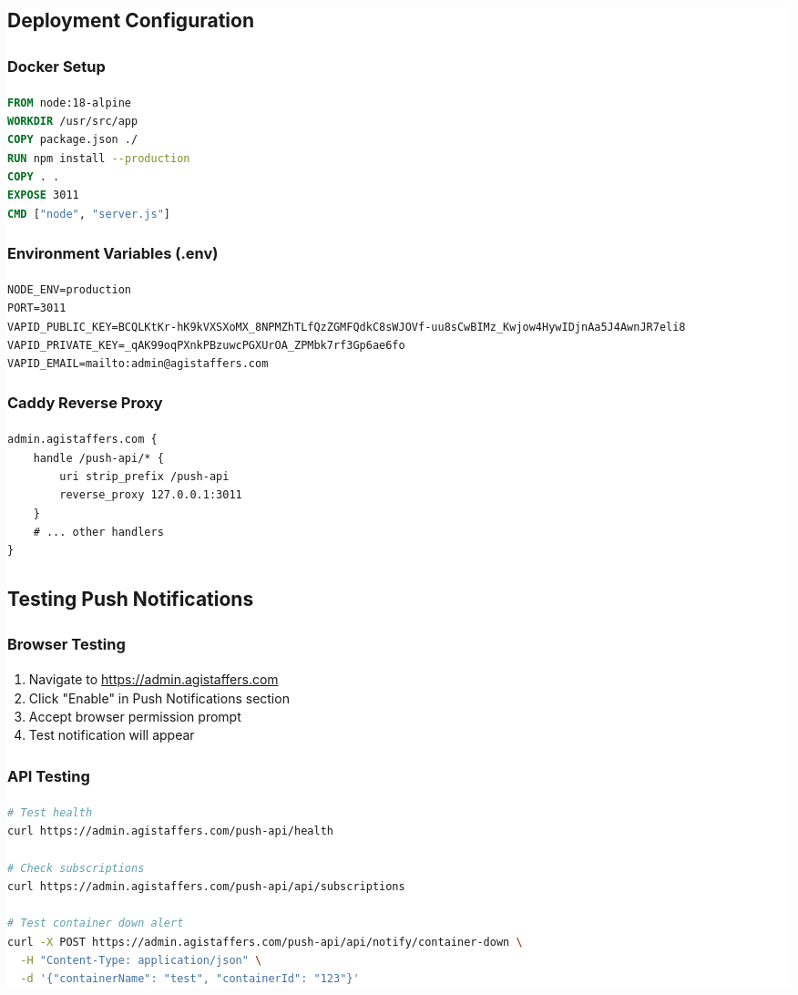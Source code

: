 ## Deployment Configuration

### Docker Setup
```dockerfile
FROM node:18-alpine
WORKDIR /usr/src/app
COPY package.json ./
RUN npm install --production
COPY . .
EXPOSE 3011
CMD ["node", "server.js"]
```

### Environment Variables (.env)
```
NODE_ENV=production
PORT=3011
VAPID_PUBLIC_KEY=BCQLKtKr-hK9kVXSXoMX_8NPMZhTLfQzZGMFQdkC8sWJOVf-uu8sCwBIMz_Kwjow4HywIDjnAa5J4AwnJR7eli8
VAPID_PRIVATE_KEY=_qAK99oqPXnkPBzuwcPGXUrOA_ZPMbk7rf3Gp6ae6fo
VAPID_EMAIL=mailto:admin@agistaffers.com
```

### Caddy Reverse Proxy
```
admin.agistaffers.com {
    handle /push-api/* {
        uri strip_prefix /push-api
        reverse_proxy 127.0.0.1:3011
    }
    # ... other handlers
}
```

## Testing Push Notifications

### Browser Testing
1. Navigate to https://admin.agistaffers.com
2. Click "Enable" in Push Notifications section
3. Accept browser permission prompt
4. Test notification will appear

### API Testing
```bash
# Test health
curl https://admin.agistaffers.com/push-api/health

# Check subscriptions
curl https://admin.agistaffers.com/push-api/api/subscriptions

# Test container down alert
curl -X POST https://admin.agistaffers.com/push-api/api/notify/container-down \
  -H "Content-Type: application/json" \
  -d '{"containerName": "test", "containerId": "123"}'
```
